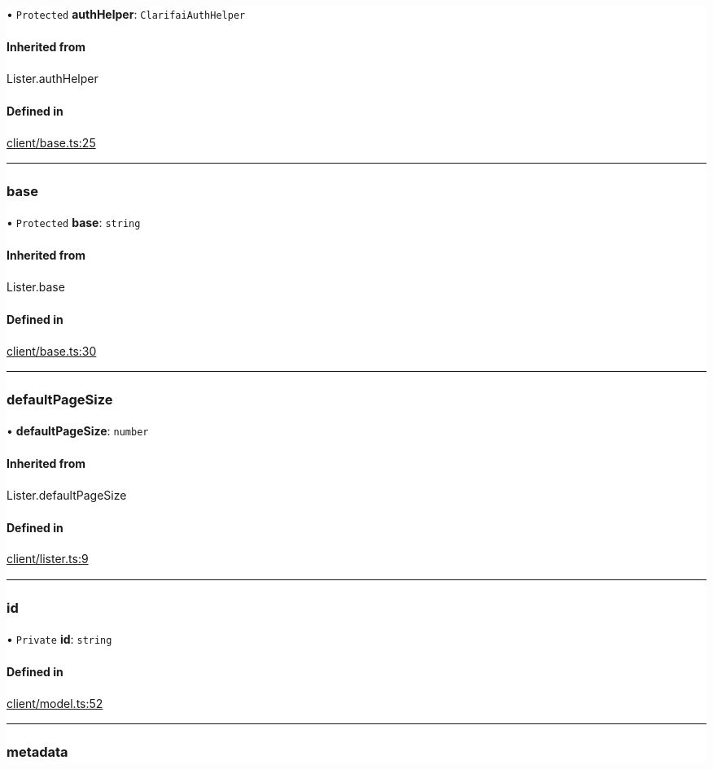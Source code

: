 • `Protected` **authHelper**: `ClarifaiAuthHelper`

#### Inherited from

Lister.authHelper

#### Defined in

[client/base.ts:25](https://github.com/Clarifai/clarifai-nodejs/blob/8f77f08/src/client/base.ts#L25)

___

### base

• `Protected` **base**: `string`

#### Inherited from

Lister.base

#### Defined in

[client/base.ts:30](https://github.com/Clarifai/clarifai-nodejs/blob/8f77f08/src/client/base.ts#L30)

___

### defaultPageSize

• **defaultPageSize**: `number`

#### Inherited from

Lister.defaultPageSize

#### Defined in

[client/lister.ts:9](https://github.com/Clarifai/clarifai-nodejs/blob/8f77f08/src/client/lister.ts#L9)

___

### id

• `Private` **id**: `string`

#### Defined in

[client/model.ts:52](https://github.com/Clarifai/clarifai-nodejs/blob/8f77f08/src/client/model.ts#L52)

___

### metadata
